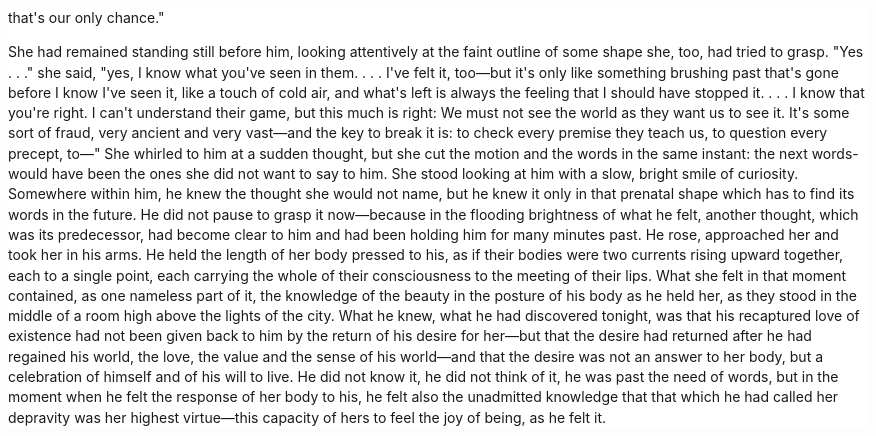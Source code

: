 that's our only chance."



She had remained standing still before him, looking attentively at the faint outline of some shape she, too,
had tried to grasp.
"Yes . . ." she said, "yes, I know what you've seen in them. . . .
I've felt it, too—but it's only like something brushing past that's gone before I know I've seen it, like a
touch of cold air, and what's left is always the feeling that I should have stopped it. . . . I know that you're
right. I can't understand their game, but this much is right: We must not see the world as they want us to
see it. It's some sort of fraud, very ancient and very vast—and the key to break it is: to check every
premise they teach us, to question every precept, to—"
She whirled to him at a sudden thought, but she cut the motion and the words in the same instant: the
next words- would have been the ones she did not want to say to him. She stood looking at him with a
slow, bright smile of curiosity.
Somewhere within him, he knew the thought she would not name, but he knew it only in that prenatal
shape which has to find its words in the future. He did not pause to grasp it now—because in the flooding
brightness of what he felt, another thought, which was its predecessor, had become clear to him and had
been holding him for many minutes past. He rose, approached her and took her in his arms.
He held the length of her body pressed to his, as if their bodies were two currents rising upward
together, each to a single point, each carrying the whole of their consciousness to the meeting of their lips.
What she felt in that moment contained, as one nameless part of it, the knowledge of the beauty in the
posture of his body as he held her, as they stood in the middle of a room high above the lights of the city.
What he knew, what he had discovered tonight, was that his recaptured love of existence had not been
given back to him by the return of his desire for her—but that the desire had returned after he had
regained his world, the love, the value and the sense of his world—and that the desire was not an answer
to her body, but a celebration of himself and of his will to live.
He did not know it, he did not think of it, he was past the need of words, but in the moment when he felt
the response of her body to his, he felt also the unadmitted knowledge that that which he had called her
depravity was her highest virtue—this capacity of hers to feel the joy of being, as he felt it.
